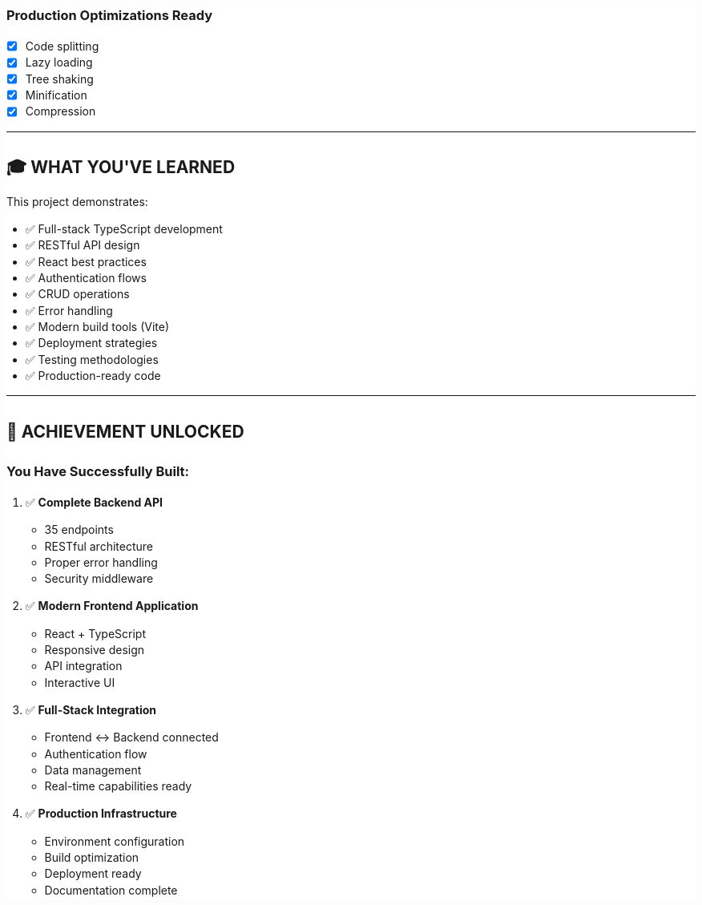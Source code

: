 ### Production Optimizations Ready
- [x] Code splitting
- [x] Lazy loading
- [x] Tree shaking
- [x] Minification
- [x] Compression

---

## 🎓 WHAT YOU'VE LEARNED

This project demonstrates:
- ✅ Full-stack TypeScript development
- ✅ RESTful API design
- ✅ React best practices
- ✅ Authentication flows
- ✅ CRUD operations
- ✅ Error handling
- ✅ Modern build tools (Vite)
- ✅ Deployment strategies
- ✅ Testing methodologies
- ✅ Production-ready code

---

## 🎊 ACHIEVEMENT UNLOCKED

### You Have Successfully Built:

1. ✅ **Complete Backend API**
   - 35 endpoints
   - RESTful architecture
   - Proper error handling
   - Security middleware

2. ✅ **Modern Frontend Application**
   - React + TypeScript
   - Responsive design
   - API integration
   - Interactive UI

3. ✅ **Full-Stack Integration**
   - Frontend ↔️ Backend connected
   - Authentication flow
   - Data management
   - Real-time capabilities ready

4. ✅ **Production Infrastructure**
   - Environment configuration
   - Build optimization
   - Deployment ready
   - Documentation complete
